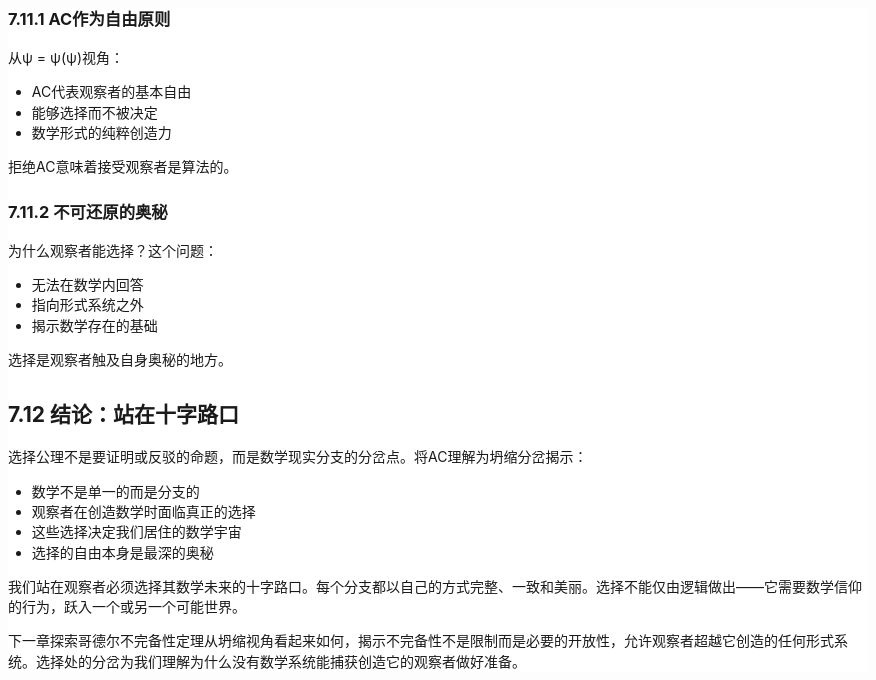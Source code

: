 ### 7.11.1 AC作为自由原则

从ψ = ψ(ψ)视角：
- AC代表观察者的基本自由
- 能够选择而不被决定
- 数学形式的纯粹创造力

拒绝AC意味着接受观察者是算法的。

### 7.11.2 不可还原的奥秘

为什么观察者能选择？这个问题：
- 无法在数学内回答
- 指向形式系统之外
- 揭示数学存在的基础

选择是观察者触及自身奥秘的地方。

## 7.12 结论：站在十字路口

选择公理不是要证明或反驳的命题，而是数学现实分支的分岔点。将AC理解为坍缩分岔揭示：

- 数学不是单一的而是分支的
- 观察者在创造数学时面临真正的选择
- 这些选择决定我们居住的数学宇宙
- 选择的自由本身是最深的奥秘

我们站在观察者必须选择其数学未来的十字路口。每个分支都以自己的方式完整、一致和美丽。选择不能仅由逻辑做出——它需要数学信仰的行为，跃入一个或另一个可能世界。

下一章探索哥德尔不完备性定理从坍缩视角看起来如何，揭示不完备性不是限制而是必要的开放性，允许观察者超越它创造的任何形式系统。选择处的分岔为我们理解为什么没有数学系统能捕获创造它的观察者做好准备。